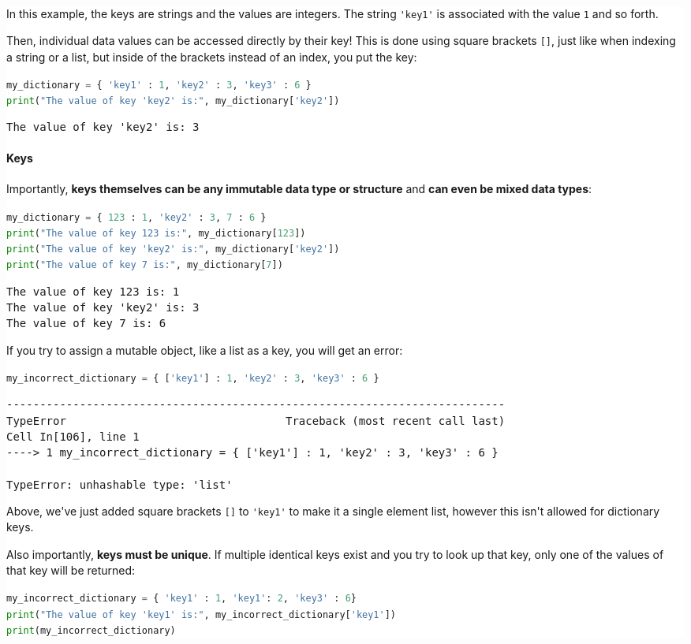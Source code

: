 In this example, the keys are strings and the values are integers. The string `'key1'` is associated with the value `1` and so forth.

Then, individual data values can be accessed directly by their key! This is done using square brackets `[]`, just like when indexing a string or a list, but inside of the brackets instead of an index, you put the key:


```python
my_dictionary = { 'key1' : 1, 'key2' : 3, 'key3' : 6 }
print("The value of key 'key2' is:", my_dictionary['key2'])
```

<pre class="output-block">The value of key 'key2' is: 3
</pre>

#### Keys

Importantly, **keys themselves can be any immutable data type or structure** and **can even be mixed data types**:


```python
my_dictionary = { 123 : 1, 'key2' : 3, 7 : 6 }
print("The value of key 123 is:", my_dictionary[123])
print("The value of key 'key2' is:", my_dictionary['key2'])
print("The value of key 7 is:", my_dictionary[7])
```

<pre class="output-block">The value of key 123 is: 1
The value of key 'key2' is: 3
The value of key 7 is: 6
</pre>

If you try to assign a mutable object, like a list as a key, you will get an error:


```python
my_incorrect_dictionary = { ['key1'] : 1, 'key2' : 3, 'key3' : 6 }
```

<pre class="output-block">---------------------------------------------------------------------------
TypeError                                 Traceback (most recent call last)
Cell In[106], line 1
----> 1 my_incorrect_dictionary = { ['key1'] : 1, 'key2' : 3, 'key3' : 6 }

TypeError: unhashable type: 'list'
</pre>

Above, we've just added square brackets `[]` to `'key1'` to make it a single element list, however this isn't allowed for dictionary keys.

Also importantly, **keys must be unique**. If multiple identical keys exist and you try to look up that key, only one of the values of that key will be returned:


```python
my_incorrect_dictionary = { 'key1' : 1, 'key1': 2, 'key3' : 6}
print("The value of key 'key1' is:", my_incorrect_dictionary['key1'])
print(my_incorrect_dictionary)
```

